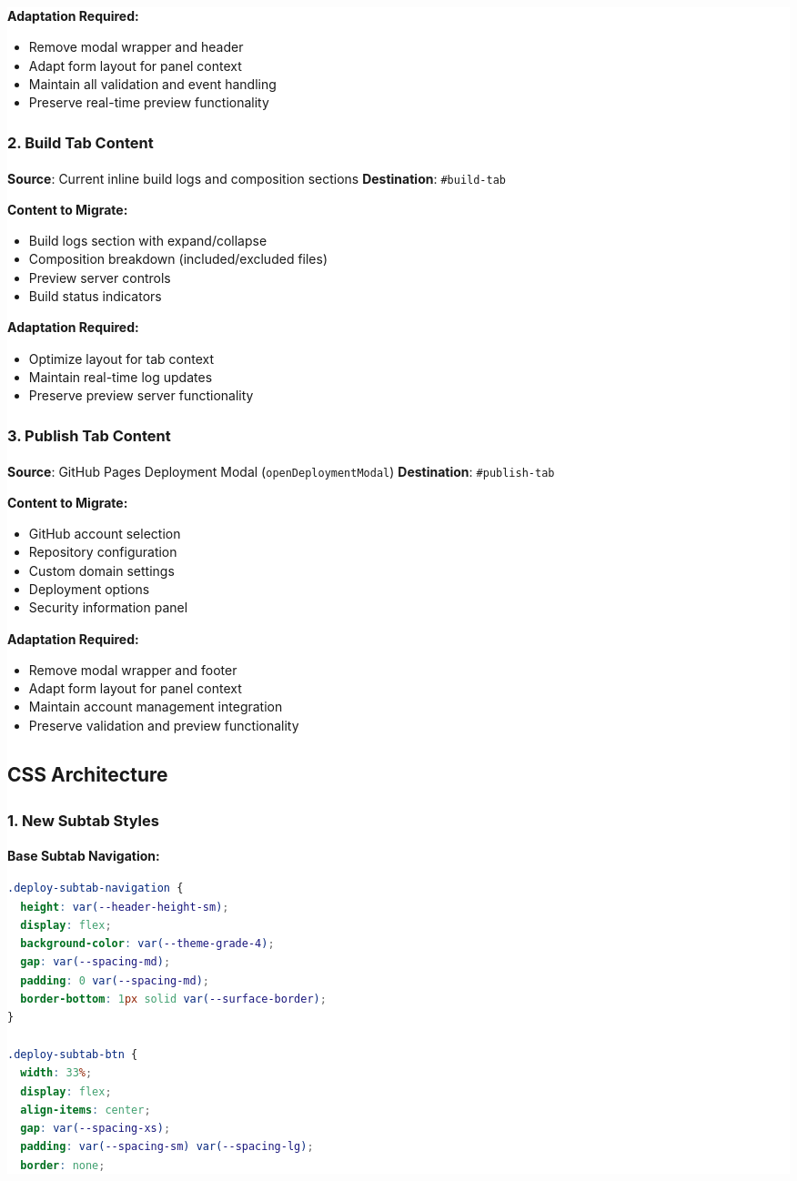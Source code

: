 **Adaptation Required:**

- Remove modal wrapper and header
- Adapt form layout for panel context
- Maintain all validation and event handling
- Preserve real-time preview functionality

### 2. Build Tab Content

**Source**: Current inline build logs and composition sections
**Destination**: `#build-tab`

**Content to Migrate:**

- Build logs section with expand/collapse
- Composition breakdown (included/excluded files)
- Preview server controls
- Build status indicators

**Adaptation Required:**

- Optimize layout for tab context
- Maintain real-time log updates
- Preserve preview server functionality

### 3. Publish Tab Content

**Source**: GitHub Pages Deployment Modal (`openDeploymentModal`)
**Destination**: `#publish-tab`

**Content to Migrate:**

- GitHub account selection
- Repository configuration
- Custom domain settings
- Deployment options
- Security information panel

**Adaptation Required:**

- Remove modal wrapper and footer
- Adapt form layout for panel context
- Maintain account management integration
- Preserve validation and preview functionality

## CSS Architecture

### 1. New Subtab Styles

**Base Subtab Navigation:**

```css
.deploy-subtab-navigation {
  height: var(--header-height-sm);
  display: flex;
  background-color: var(--theme-grade-4);
  gap: var(--spacing-md);
  padding: 0 var(--spacing-md);
  border-bottom: 1px solid var(--surface-border);
}

.deploy-subtab-btn {
  width: 33%;
  display: flex;
  align-items: center;
  gap: var(--spacing-xs);
  padding: var(--spacing-sm) var(--spacing-lg);
  border: none;
```
